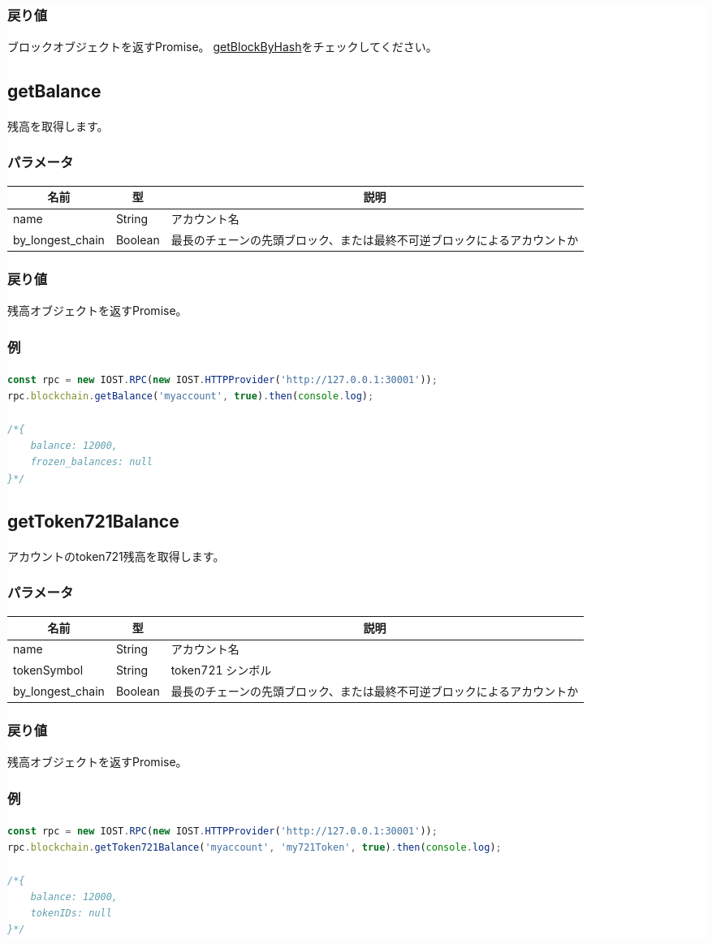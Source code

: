 ### 戻り値
ブロックオブジェクトを返すPromise。
[getBlockByHash](#getBlockByHash)をチェックしてください。

## getBalance
残高を取得します。

### パラメータ
名前             |型       |説明 
----                |--         |--
name 		|String          | アカウント名
by_longest_chain 	|Boolean 		 | 最長のチェーンの先頭ブロック、または最終不可逆ブロックによるアカウントか

### 戻り値
残高オブジェクトを返すPromise。

### 例
```javascript
const rpc = new IOST.RPC(new IOST.HTTPProvider('http://127.0.0.1:30001'));
rpc.blockchain.getBalance('myaccount', true).then(console.log);

/*{
	balance: 12000,
	frozen_balances: null
}*/
```

## getToken721Balance
アカウントのtoken721残高を取得します。

### パラメータ
名前             |型       |説明 
----                |--         |--
name 		|String          | アカウント名
tokenSymbol |String 		 | token721 シンボル
by_longest_chain 	|Boolean 		 | 最長のチェーンの先頭ブロック、または最終不可逆ブロックによるアカウントか

### 戻り値
残高オブジェクトを返すPromise。

### 例
```javascript
const rpc = new IOST.RPC(new IOST.HTTPProvider('http://127.0.0.1:30001'));
rpc.blockchain.getToken721Balance('myaccount', 'my721Token', true).then(console.log);

/*{
	balance: 12000,
	tokenIDs: null
}*/
```
